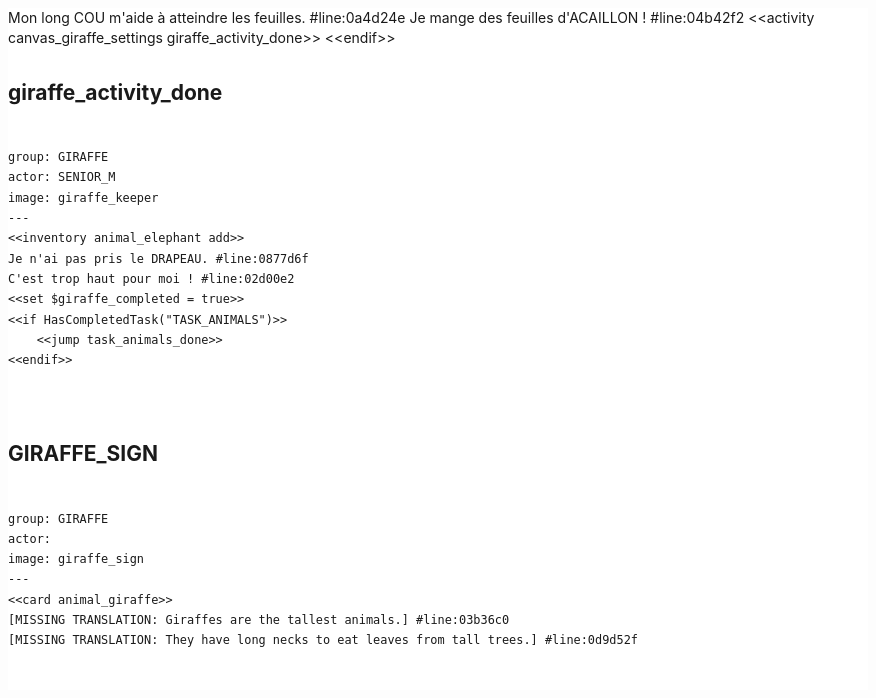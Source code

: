 <span class="yarn-line">    Mon long COU m'aide à atteindre les feuilles.</span> <span class="yarn-meta">#line:0a4d24e </span>
<span class="yarn-line">    Je mange des feuilles d'ACAILLON !</span> <span class="yarn-meta">#line:04b42f2 </span>
    <span class="yarn-cmd">&lt;&lt;activity canvas_giraffe_settings giraffe_activity_done&gt;&gt;</span>
<span class="yarn-cmd">&lt;&lt;endif&gt;&gt;</span>

</code>
</pre>
</div>

<a id="ys-node-giraffe-activity-done"></a>

## giraffe_activity_done

<div class="yarn-node" data-title="giraffe_activity_done">
<pre class="yarn-code"><code>
<span class="yarn-header-dim">group: GIRAFFE</span>
<span class="yarn-header-dim">actor: SENIOR_M</span>
<span class="yarn-header-dim">image: giraffe_keeper</span>
<span class="yarn-header-dim">---</span>
<span class="yarn-cmd">&lt;&lt;inventory animal_elephant add&gt;&gt;</span>
<span class="yarn-line">Je n'ai pas pris le DRAPEAU.</span> <span class="yarn-meta">#line:0877d6f </span>
<span class="yarn-line">C'est trop haut pour moi !</span> <span class="yarn-meta">#line:02d00e2 </span>
<span class="yarn-cmd">&lt;&lt;set $giraffe_completed = true&gt;&gt;</span>
<span class="yarn-cmd">&lt;&lt;if HasCompletedTask("TASK_ANIMALS")&gt;&gt;</span>
    <span class="yarn-cmd">&lt;&lt;jump task_animals_done&gt;&gt;</span>
<span class="yarn-cmd">&lt;&lt;endif&gt;&gt;</span>

</code>
</pre>
</div>

<a id="ys-node-giraffe-sign"></a>

## GIRAFFE_SIGN

<div class="yarn-node" data-title="GIRAFFE_SIGN">
<pre class="yarn-code"><code>
<span class="yarn-header-dim">group: GIRAFFE</span>
<span class="yarn-header-dim">actor: </span>
<span class="yarn-header-dim">image: giraffe_sign</span>
<span class="yarn-header-dim">---</span>
<span class="yarn-cmd">&lt;&lt;card animal_giraffe&gt;&gt;</span>
<span class="yarn-line">[MISSING TRANSLATION: Giraffes are the tallest animals.]</span> <span class="yarn-meta">#line:03b36c0 </span>
<span class="yarn-line">[MISSING TRANSLATION: They have long necks to eat leaves from tall trees.]</span> <span class="yarn-meta">#line:0d9d52f </span>

</code>
</pre>
</div>
